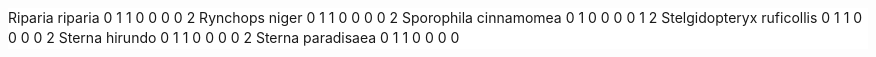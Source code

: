   <tr>
   <td style="text-align:left;font-style: italic;"> Riparia riparia </td>
   <td style="text-align:right;"> 0 </td>
   <td style="text-align:right;"> 1 </td>
   <td style="text-align:right;"> 1 </td>
   <td style="text-align:right;"> 0 </td>
   <td style="text-align:right;"> 0 </td>
   <td style="text-align:left;"> 0 </td>
   <td style="text-align:right;"> 0 </td>
   <td style="text-align:left;"> 2 </td>
  </tr>
  <tr>
   <td style="text-align:left;font-style: italic;"> Rynchops niger </td>
   <td style="text-align:right;"> 0 </td>
   <td style="text-align:right;"> 1 </td>
   <td style="text-align:right;"> 1 </td>
   <td style="text-align:right;"> 0 </td>
   <td style="text-align:right;"> 0 </td>
   <td style="text-align:left;"> 0 </td>
   <td style="text-align:right;"> 0 </td>
   <td style="text-align:left;"> 2 </td>
  </tr>
  <tr>
   <td style="text-align:left;font-style: italic;"> Sporophila cinnamomea </td>
   <td style="text-align:right;"> 0 </td>
   <td style="text-align:right;"> 1 </td>
   <td style="text-align:right;"> 0 </td>
   <td style="text-align:right;"> 0 </td>
   <td style="text-align:right;"> 0 </td>
   <td style="text-align:left;"> 0 </td>
   <td style="text-align:right;"> 1 </td>
   <td style="text-align:left;"> 2 </td>
  </tr>
  <tr>
   <td style="text-align:left;font-style: italic;"> Stelgidopteryx ruficollis </td>
   <td style="text-align:right;"> 0 </td>
   <td style="text-align:right;"> 1 </td>
   <td style="text-align:right;"> 1 </td>
   <td style="text-align:right;"> 0 </td>
   <td style="text-align:right;"> 0 </td>
   <td style="text-align:left;"> 0 </td>
   <td style="text-align:right;"> 0 </td>
   <td style="text-align:left;"> 2 </td>
  </tr>
  <tr>
   <td style="text-align:left;font-style: italic;"> Sterna hirundo </td>
   <td style="text-align:right;"> 0 </td>
   <td style="text-align:right;"> 1 </td>
   <td style="text-align:right;"> 1 </td>
   <td style="text-align:right;"> 0 </td>
   <td style="text-align:right;"> 0 </td>
   <td style="text-align:left;"> 0 </td>
   <td style="text-align:right;"> 0 </td>
   <td style="text-align:left;"> 2 </td>
  </tr>
  <tr>
   <td style="text-align:left;font-style: italic;"> Sterna paradisaea </td>
   <td style="text-align:right;"> 0 </td>
   <td style="text-align:right;"> 1 </td>
   <td style="text-align:right;"> 1 </td>
   <td style="text-align:right;"> 0 </td>
   <td style="text-align:right;"> 0 </td>
   <td style="text-align:left;"> 0 </td>
   <td style="text-align:right;"> 0 </td>